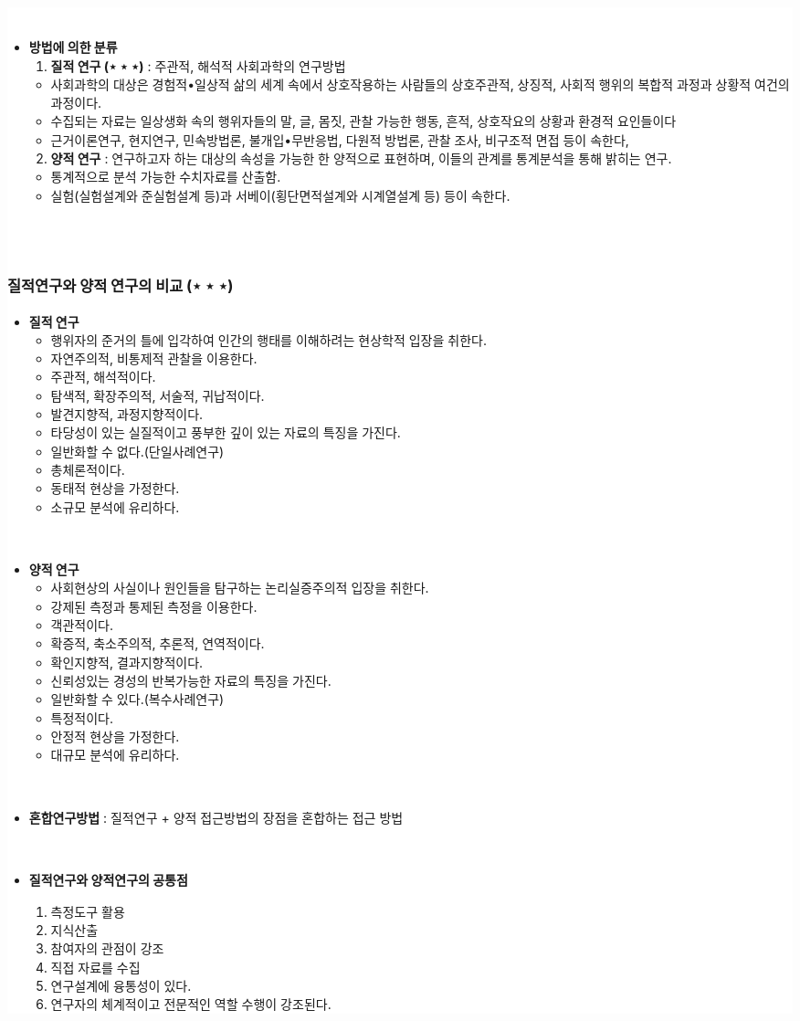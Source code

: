 <br>

- **방법에 의한 분류**
  1. **질적 연구 ($\star\star\star$)** : 주관적, 해석적 사회과학의 연구방법
  - 사회과학의 대상은 경험적•일상적 삶의 세계 속에서 상호작용하는 사람들의 상호주관적, 상징적, 사회적 행위의 복합적 과정과 상황적 여건의 과정이다.
  - 수집되는 자료는 일상생화 속의 행위자들의 말, 글, 몸짓, 관찰 가능한 행동, 흔적, 상호작요의 상황과 환경적 요인들이다
  - 근거이론연구, 현지연구, 민속방법론, 불개입•무반응법, 다원적 방법론, 관찰 조사, 비구조적 면접 등이 속한다,
  2. **양적 연구** : 연구하고자 하는 대상의 속성을 가능한 한 양적으로 표현하며, 이들의 관계를 통계분석을 통해 밝히는 연구.
  - 통계적으로 분석 가능한 수치자료를 산출함.
  - 실험(실험설계와 준실험설계 등)과 서베이(횡단면적설계와 시계열설계 등) 등이 속한다.

<br>
<br>

### 질적연구와 양적 연구의 비교 ($\star\star\star$)

- **질적 연구**
  - 행위자의 준거의 틀에 입각하여 인간의 행태를 이해하려는 현상학적 입장을 취한다. 
  - 자연주의적, 비통제적 관찰을 이용한다. 
  - 주관적, 해석적이다. 
  - 탐색적, 확장주의적, 서술적, 귀납적이다. 
  - 발견지향적, 과정지향적이다. 
  - 타당성이 있는 실질적이고 풍부한 깊이 있는 자료의 특징을 가진다. 
  - 일반화할 수 없다.(단일사례연구) 
  - 총체론적이다. 
  - 동태적 현상을 가정한다. 
  - 소규모 분석에 유리하다. 

<br>

- **양적 연구**
  - 사회현상의 사실이나 원인들을 탐구하는 논리실증주의적 입장을 취한다. 
  - 강제된 측정과 통제된 측정을 이용한다. 
  - 객관적이다. 
  - 확증적, 축소주의적, 추론적, 연역적이다. 
  - 확인지향적, 결과지향적이다. 
  - 신뢰성있는 경성의 반복가능한 자료의 특징을 가진다. 
  - 일반화할 수 있다.(복수사례연구) 
  - 특정적이다. 
  - 안정적 현상을 가정한다. 
  - 대규모 분석에 유리하다. 

<br>

- **혼합연구방법** : 질적연구 + 양적 접근방법의 장점을 혼합하는 접근 방법 

<br>

- **질적연구와 양적연구의 공통점**

  1. 측정도구 활용
  2. 지식산출
  3. 참여자의 관점이 강조
  4. 직접 자료를 수집
  5. 연구설계에 융통성이 있다.
  6. 연구자의 체계적이고 전문적인 역할 수행이 강조된다.
